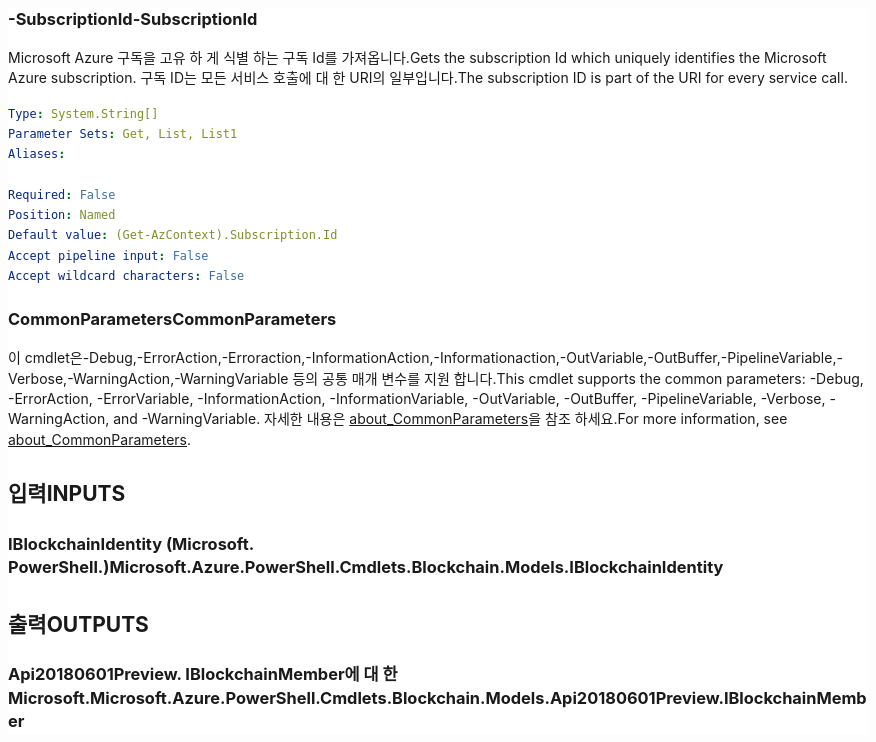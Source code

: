 ### <span data-ttu-id="672da-130">-SubscriptionId</span><span class="sxs-lookup"><span data-stu-id="672da-130">-SubscriptionId</span></span>
<span data-ttu-id="672da-131">Microsoft Azure 구독을 고유 하 게 식별 하는 구독 Id를 가져옵니다.</span><span class="sxs-lookup"><span data-stu-id="672da-131">Gets the subscription Id which uniquely identifies the Microsoft Azure subscription.</span></span>
<span data-ttu-id="672da-132">구독 ID는 모든 서비스 호출에 대 한 URI의 일부입니다.</span><span class="sxs-lookup"><span data-stu-id="672da-132">The subscription ID is part of the URI for every service call.</span></span>

```yaml
Type: System.String[]
Parameter Sets: Get, List, List1
Aliases:

Required: False
Position: Named
Default value: (Get-AzContext).Subscription.Id
Accept pipeline input: False
Accept wildcard characters: False
```

### <span data-ttu-id="672da-133">CommonParameters</span><span class="sxs-lookup"><span data-stu-id="672da-133">CommonParameters</span></span>
<span data-ttu-id="672da-134">이 cmdlet은-Debug,-ErrorAction,-Erroraction,-InformationAction,-Informationaction,-OutVariable,-OutBuffer,-PipelineVariable,-Verbose,-WarningAction,-WarningVariable 등의 공통 매개 변수를 지원 합니다.</span><span class="sxs-lookup"><span data-stu-id="672da-134">This cmdlet supports the common parameters: -Debug, -ErrorAction, -ErrorVariable, -InformationAction, -InformationVariable, -OutVariable, -OutBuffer, -PipelineVariable, -Verbose, -WarningAction, and -WarningVariable.</span></span> <span data-ttu-id="672da-135">자세한 내용은 [about_CommonParameters](http://go.microsoft.com/fwlink/?LinkID=113216)을 참조 하세요.</span><span class="sxs-lookup"><span data-stu-id="672da-135">For more information, see [about_CommonParameters](http://go.microsoft.com/fwlink/?LinkID=113216).</span></span>

## <span data-ttu-id="672da-136">입력</span><span class="sxs-lookup"><span data-stu-id="672da-136">INPUTS</span></span>

### <span data-ttu-id="672da-137">IBlockchainIdentity (Microsoft. PowerShell.)</span><span class="sxs-lookup"><span data-stu-id="672da-137">Microsoft.Azure.PowerShell.Cmdlets.Blockchain.Models.IBlockchainIdentity</span></span>

## <span data-ttu-id="672da-138">출력</span><span class="sxs-lookup"><span data-stu-id="672da-138">OUTPUTS</span></span>

### <span data-ttu-id="672da-139">Api20180601Preview. IBlockchainMember에 대 한 Microsoft.</span><span class="sxs-lookup"><span data-stu-id="672da-139">Microsoft.Azure.PowerShell.Cmdlets.Blockchain.Models.Api20180601Preview.IBlockchainMember</span></span>
